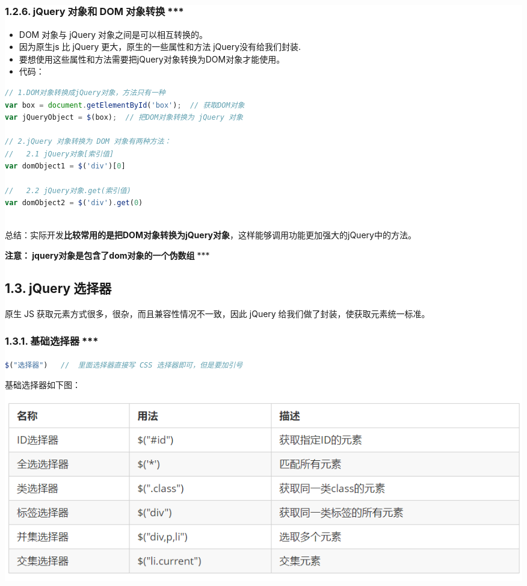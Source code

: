### 1.2.6.  jQuery 对象和 DOM 对象转换 ***

- DOM 对象与 jQuery 对象之间是可以相互转换的。
- 因为原生js 比 jQuery 更大，原生的一些属性和方法 jQuery没有给我们封装. 
- 要想使用这些属性和方法需要把jQuery对象转换为DOM对象才能使用。
- 代码：

```javascript
// 1.DOM对象转换成jQuery对象，方法只有一种
var box = document.getElementById('box');  // 获取DOM对象
var jQueryObject = $(box);  // 把DOM对象转换为 jQuery 对象

// 2.jQuery 对象转换为 DOM 对象有两种方法：
//   2.1 jQuery对象[索引值]
var domObject1 = $('div')[0]

//   2.2 jQuery对象.get(索引值)
var domObject2 = $('div').get(0)
 
```

总结：实际开发**比较常用的是把DOM对象转换为jQuery对象**，这样能够调用功能更加强大的jQuery中的方法。

**注意： jquery对象是包含了dom对象的一个伪数组**  *** 

## 1.3. jQuery 选择器

原生 JS 获取元素方式很多，很杂，而且兼容性情况不一致，因此 jQuery 给我们做了封装，使获取元素统一标准。

### 1.3.1. 基础选择器 ***

```js
$("选择器")   //  里面选择器直接写 CSS 选择器即可，但是要加引号 
```

基础选择器如下图：

![](images\基础选择器.png)
